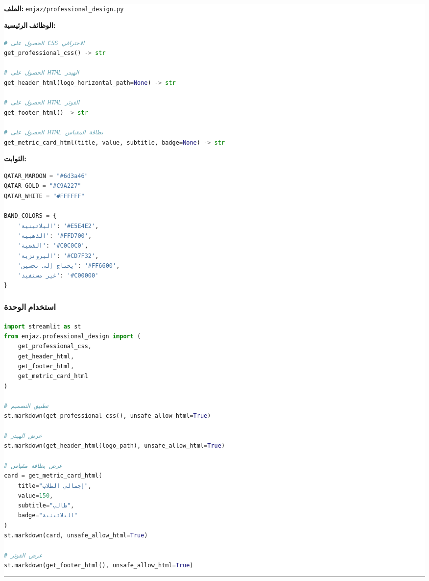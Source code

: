 **الملف:** `enjaz/professional_design.py`

**الوظائف الرئيسية:**

```python
# الحصول على CSS الاحترافي
get_professional_css() -> str

# الحصول على HTML الهيدر
get_header_html(logo_horizontal_path=None) -> str

# الحصول على HTML الفوتر
get_footer_html() -> str

# الحصول على HTML بطاقة المقياس
get_metric_card_html(title, value, subtitle, badge=None) -> str
```

**الثوابت:**

```python
QATAR_MAROON = "#6d3a46"
QATAR_GOLD = "#C9A227"
QATAR_WHITE = "#FFFFFF"

BAND_COLORS = {
    'البلاتينية': '#E5E4E2',
    'الذهبية': '#FFD700',
    'الفضية': '#C0C0C0',
    'البرونزية': '#CD7F32',
    'يحتاج إلى تحسين': '#FF6600',
    'غير مستفيد': '#C00000'
}
```

### استخدام الوحدة

```python
import streamlit as st
from enjaz.professional_design import (
    get_professional_css,
    get_header_html,
    get_footer_html,
    get_metric_card_html
)

# تطبيق التصميم
st.markdown(get_professional_css(), unsafe_allow_html=True)

# عرض الهيدر
st.markdown(get_header_html(logo_path), unsafe_allow_html=True)

# عرض بطاقة مقياس
card = get_metric_card_html(
    title="إجمالي الطلاب",
    value=150,
    subtitle="طالب",
    badge="البلاتينية"
)
st.markdown(card, unsafe_allow_html=True)

# عرض الفوتر
st.markdown(get_footer_html(), unsafe_allow_html=True)
```

---